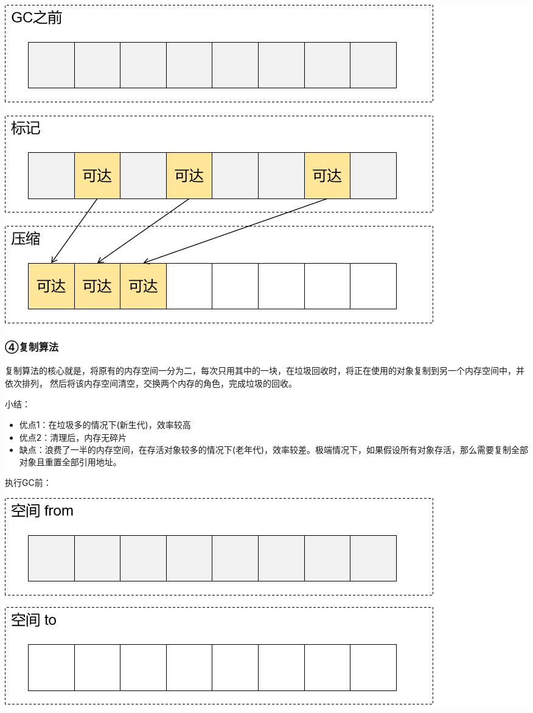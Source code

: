 ![img.png](images/img043.png)

### ④复制算法

复制算法的核心就是，将原有的内存空间一分为二，每次只用其中的一块，在垃圾回收时，将正在使用的对象复制到另一个内存空间中，并依次排列，
然后将该内存空间清空，交换两个内存的角色，完成垃圾的回收。

小结：

- 优点1：在垃圾多的情况下(新生代)，效率较高
- 优点2：清理后，内存无碎片
- 缺点：浪费了一半的内存空间，在存活对象较多的情况下(老年代)，效率较差。极端情况下，如果假设所有对象存活，那么需要复制全部对象且重置全部引用地址。

执行GC前：<br/>

![img.png](images/img044.png)
